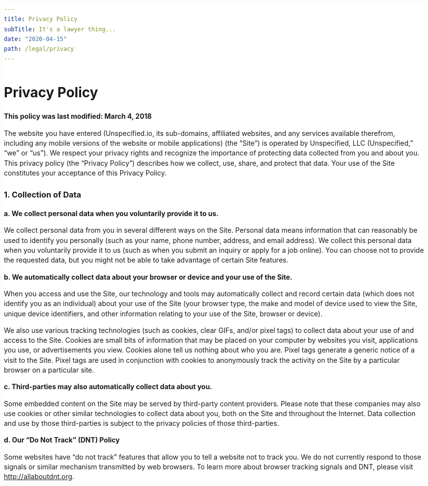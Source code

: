 ```yaml
---
title: Privacy Policy
subTitle: It's a lawyer thing...
date: "2020-04-15"
path: /legal/privacy
---
```


# Privacy Policy

**This policy was last modified: March 4, 2018**

The website you have entered (Unspecified.io, its sub-domains, affiliated websites, and any services available therefrom, including any mobile versions of the website or mobile applications) (the “Site”) is operated by Unspecified, LLC (Unspecified,” “we” or “us”). We respect your privacy rights and recognize the importance of protecting data collected from you and about you. This privacy policy (the “Privacy Policy”) describes how we collect, use, share, and protect that data. Your use of the Site constitutes your acceptance of this Privacy Policy.

### 1. Collection of Data

**a. We collect personal data when you voluntarily provide it to us.**

We collect personal data from you in several different ways on the Site. Personal data means information that can reasonably be used to identify you personally (such as your name, phone number, address, and email address). We collect this personal data when you voluntarily provide it to us (such as when you submit an inquiry or apply for a job online). You can choose not to provide the requested data, but you might not be able to take advantage of certain Site features.

**b. We automatically collect data about your browser or device and your use of the Site.**

When you access and use the Site, our technology and tools may automatically collect and record certain data (which does not identify you as an individual) about your use of the Site (your browser type, the make and model of device used to view the Site, unique device identifiers, and other information relating to your use of the Site, browser or device).

We also use various tracking technologies (such as cookies, clear GIFs, and/or pixel tags) to collect data about your use of and access to the Site. Cookies are small bits of information that may be placed on your computer by websites you visit, applications you use, or advertisements you view. Cookies alone tell us nothing about who you are. Pixel tags generate a generic notice of a visit to the Site. Pixel tags are used in conjunction with cookies to anonymously track the activity on the Site by a particular browser on a particular site.

**c. Third-parties may also automatically collect data about you.**

Some embedded content on the Site may be served by third-party content providers. Please note that these companies may also use cookies or other similar technologies to collect data about you, both on the Site and throughout the Internet. Data collection and use by those third-parties is subject to the privacy policies of those third-parties.

**d. Our “Do Not Track” (DNT) Policy**

Some websites have “do not track” features that allow you to tell a website not to track you. We do not currently respond to those signals or similar mechanism transmitted by web browsers. To learn more about browser tracking signals and DNT, please visit http://allaboutdnt.org.
